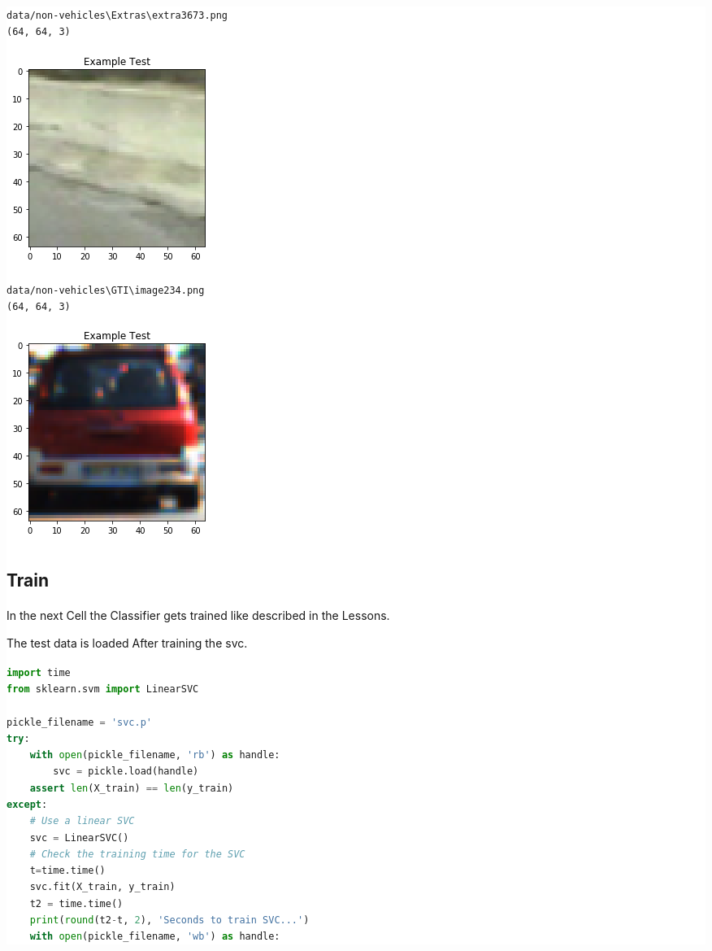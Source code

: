 
    data/non-vehicles\Extras\extra3673.png
    (64, 64, 3)
    


![png](output_images/output_16_17.png)


    data/non-vehicles\GTI\image234.png
    (64, 64, 3)
    


![png](output_images/output_16_19.png)


## Train
In the next Cell the Classifier gets trained like described in the Lessons. 

The test data is loaded After training the svc. 


```python
import time
from sklearn.svm import LinearSVC

pickle_filename = 'svc.p'
try:
    with open(pickle_filename, 'rb') as handle:
        svc = pickle.load(handle)
    assert len(X_train) == len(y_train)
except:
    # Use a linear SVC 
    svc = LinearSVC()
    # Check the training time for the SVC
    t=time.time()
    svc.fit(X_train, y_train)
    t2 = time.time()
    print(round(t2-t, 2), 'Seconds to train SVC...')
    with open(pickle_filename, 'wb') as handle:
```